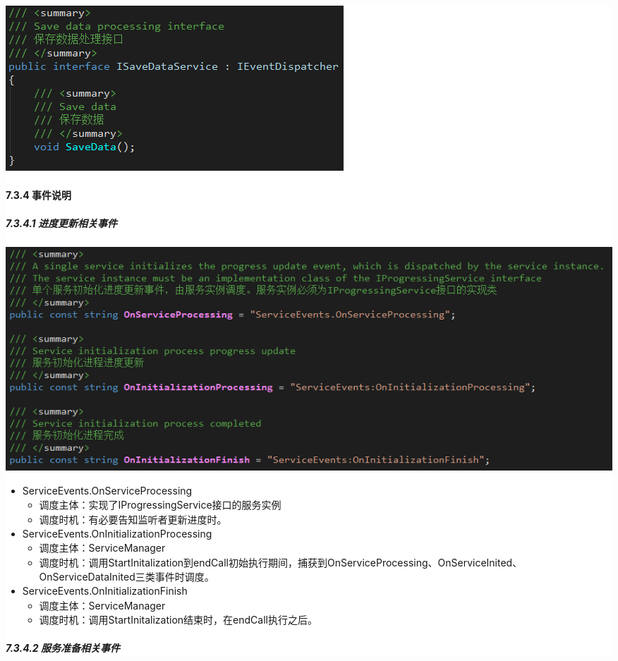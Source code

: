   ![image](assets/img/service_7.png)  

#### 7.3.4 事件说明

##### 7.3.4.1 进度更新相关事件
![image](assets/img/service_8.png)  
+ ServiceEvents.OnServiceProcessing
  + 调度主体：实现了IProgressingService接口的服务实例
  + 调度时机：有必要告知监听者更新进度时。
+ ServiceEvents.OnInitializationProcessing
  + 调度主体：ServiceManager
  + 调度时机：调用StartInitalization到endCall初始执行期间，捕获到OnServiceProcessing、OnServiceInited、OnServiceDataInited三类事件时调度。
+ ServiceEvents.OnInitializationFinish
  + 调度主体：ServiceManager
  + 调度时机：调用StartInitalization结束时，在endCall执行之后。

##### 7.3.4.2 服务准备相关事件